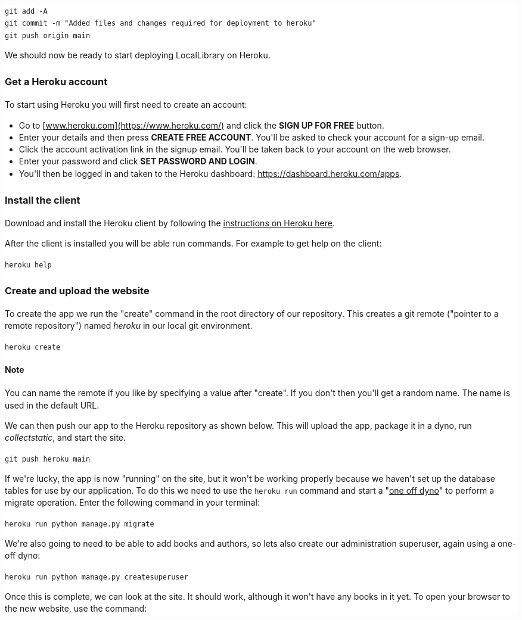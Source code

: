     git add -A
    git commit -m "Added files and changes required for deployment to heroku"
    git push origin main

We should now be ready to start deploying LocalLibrary on Heroku.

### Get a Heroku account

To start using Heroku you will first need to create an account:

-   Go to [www.heroku.com](https://www.heroku.com/) and click the **SIGN UP FOR FREE** button.
-   Enter your details and then press **CREATE FREE ACCOUNT**. You'll be asked to check your account for a sign-up email.
-   Click the account activation link in the signup email. You'll be taken back to your account on the web browser.
-   Enter your password and click **SET PASSWORD AND LOGIN**.
-   You'll then be logged in and taken to the Heroku dashboard: <https://dashboard.heroku.com/apps>.

### Install the client

Download and install the Heroku client by following the [instructions on Heroku here](https://devcenter.heroku.com/articles/getting-started-with-python#set-up).

After the client is installed you will be able run commands. For example to get help on the client:

    heroku help

### Create and upload the website

To create the app we run the "create" command in the root directory of our repository. This creates a git remote ("pointer to a remote repository") named *heroku* in our local git environment.

    heroku create

#### Note

You can name the remote if you like by specifying a value after "create". If you don't then you'll get a random name. The name is used in the default URL.

We can then push our app to the Heroku repository as shown below. This will upload the app, package it in a dyno, run *collectstatic*, and start the site.

    git push heroku main

If we're lucky, the app is now "running" on the site, but it won't be working properly because we haven't set up the database tables for use by our application. To do this we need to use the `heroku run` command and start a "[one off dyno](https://devcenter.heroku.com/articles/deploying-python#one-off-dynos)" to perform a migrate operation. Enter the following command in your terminal:

    heroku run python manage.py migrate

We're also going to need to be able to add books and authors, so lets also create our administration superuser, again using a one-off dyno:

    heroku run python manage.py createsuperuser

Once this is complete, we can look at the site. It should work, although it won't have any books in it yet. To open your browser to the new website, use the command:
